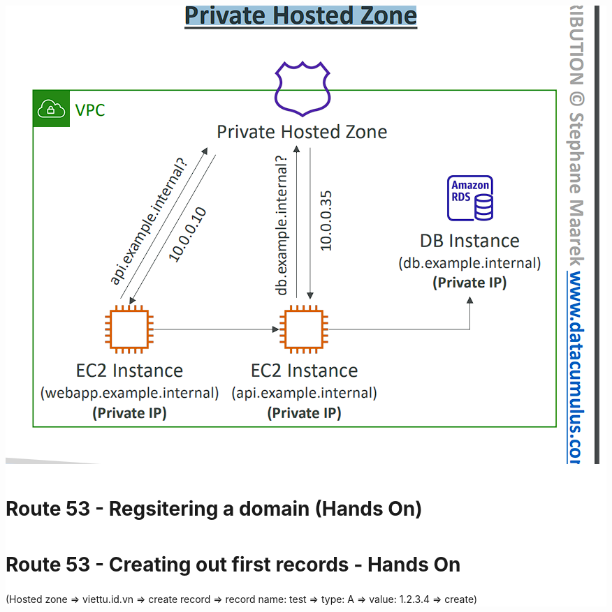   ![alt text]({55DD0F37-E293-4B3B-B6FE-2DB7DE5275A4}.png)

# Route 53 - Regsitering a domain (Hands On)

# Route 53 - Creating out first records - Hands On

(Hosted zone => viettu.id.vn => create record => record name: test => type: A => value: 1.2.3.4 => create)